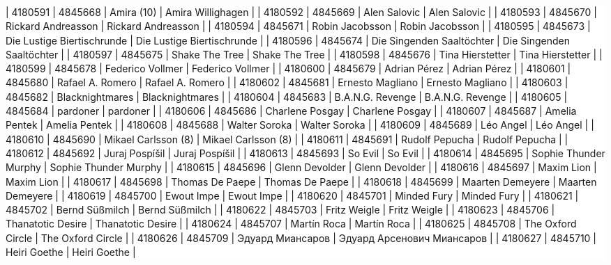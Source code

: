 | 4180591 | 4845668 | Amira (10) | Amira Willighagen |
| 4180592 | 4845669 | Alen Salovic | Alen Salovic |
| 4180593 | 4845670 | Rickard Andreasson | Rickard Andreasson |
| 4180594 | 4845671 | Robin Jacobsson | Robin Jacobsson |
| 4180595 | 4845673 | Die Lustige Biertischrunde | Die Lustige Biertischrunde |
| 4180596 | 4845674 | Die Singenden Saaltöchter | Die Singenden Saaltöchter |
| 4180597 | 4845675 | Shake The Tree | Shake The Tree |
| 4180598 | 4845676 | Tina Hierstetter | Tina Hierstetter |
| 4180599 | 4845678 | Federico Vollmer | Federico Vollmer |
| 4180600 | 4845679 | Adrian Pérez | Adrian Pérez |
| 4180601 | 4845680 | Rafael A. Romero | Rafael A. Romero |
| 4180602 | 4845681 | Ernesto Magliano | Ernesto Magliano |
| 4180603 | 4845682 | Blacknightmares | Blacknightmares |
| 4180604 | 4845683 | B.A.N.G. Revenge | B.A.N.G. Revenge |
| 4180605 | 4845684 | pardoner | pardoner |
| 4180606 | 4845686 | Charlene Posgay | Charlene Posgay |
| 4180607 | 4845687 | Amelia Pentek | Amelia Pentek |
| 4180608 | 4845688 | Walter Soroka | Walter Soroka |
| 4180609 | 4845689 | Léo Angel | Léo Angel |
| 4180610 | 4845690 | Mikael Carlsson (8) | Mikael Carlsson (8) |
| 4180611 | 4845691 | Rudolf Pepucha | Rudolf Pepucha |
| 4180612 | 4845692 | Juraj Pospíšil | Juraj Pospíšil |
| 4180613 | 4845693 | So Evil | So Evil |
| 4180614 | 4845695 | Sophie Thunder Murphy | Sophie Thunder Murphy |
| 4180615 | 4845696 | Glenn Devolder | Glenn Devolder |
| 4180616 | 4845697 | Maxim Lion | Maxim Lion |
| 4180617 | 4845698 | Thomas De Paepe | Thomas De Paepe |
| 4180618 | 4845699 | Maarten Demeyere | Maarten Demeyere |
| 4180619 | 4845700 | Ewout Impe | Ewout Impe |
| 4180620 | 4845701 | Minded Fury | Minded Fury |
| 4180621 | 4845702 | Bernd Süßmilch | Bernd Süßmilch |
| 4180622 | 4845703 | Fritz Weigle | Fritz Weigle |
| 4180623 | 4845706 | Thanatotic Desire | Thanatotic Desire |
| 4180624 | 4845707 | Martín Roca | Martín Roca |
| 4180625 | 4845708 | The Oxford Circle | The Oxford Circle |
| 4180626 | 4845709 | Эдуард Миансаров | Эдуард Арсенович Миансаров |
| 4180627 | 4845710 | Heiri Goethe | Heiri Goethe |